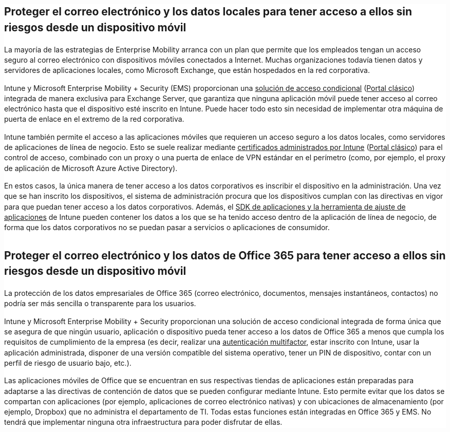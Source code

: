 ## <a name="protecting-your-on-premises-email-and-data-so-it-can-be-safely-accessed-by-mobile-devices"></a>Proteger el correo electrónico y los datos locales para tener acceso a ellos sin riesgos desde un dispositivo móvil
La mayoría de las estrategias de Enterprise Mobility arranca con un plan que permite que los empleados tengan un acceso seguro al correo electrónico con dispositivos móviles conectados a Internet. Muchas organizaciones todavía tienen datos y servidores de aplicaciones locales, como Microsoft Exchange, que están hospedados en la red corporativa.


Intune y Microsoft Enterprise Mobility + Security (EMS) proporcionan una [solución de acceso condicional](conditional-access.md) ([Portal clásico](/intune-classic/deploy-use/restrict-access-to-email-and-o365-services-with-microsoft-intune)) integrada de manera exclusiva para Exchange Server, que garantiza que ninguna aplicación móvil puede tener acceso al correo electrónico hasta que el dispositivo esté inscrito en Intune. Puede hacer todo esto sin necesidad de implementar otra máquina de puerta de enlace en el extremo de la red corporativa.

Intune también permite el acceso a las aplicaciones móviles que requieren un acceso seguro a los datos locales, como servidores de aplicaciones de línea de negocio. Esto se suele realizar mediante [certificados administrados por Intune](certificates-configure.md) ([Portal clásico](/intune-classic/deploy-use/secure-resource-access-with-certificate-profiles)) para el control de acceso, combinado con un proxy o una puerta de enlace de VPN estándar en el perímetro (como, por ejemplo, el proxy de aplicación de Microsoft Azure Active Directory). 

En estos casos, la única manera de tener acceso a los datos corporativos es inscribir el dispositivo en la administración. Una vez que se han inscrito los dispositivos, el sistema de administración procura que los dispositivos cumplan con las directivas en vigor para que puedan tener acceso a los datos corporativos. Además, el [SDK de aplicaciones y la herramienta de ajuste de aplicaciones](apps-prepare-mobile-application-management.md) de Intune pueden contener los datos a los que se ha tenido acceso dentro de la aplicación de línea de negocio, de forma que los datos corporativos no se puedan pasar a servicios o aplicaciones de consumidor.




## <a name="protecting-your-office-365-email-and-data-so-it-can-be-safely-accessed-by-mobile-devices"></a>Proteger el correo electrónico y los datos de Office 365 para tener acceso a ellos sin riesgos desde un dispositivo móvil
La protección de los datos empresariales de Office 365 (correo electrónico, documentos, mensajes instantáneos, contactos) no podría ser más sencilla o transparente para los usuarios.


Intune y Microsoft Enterprise Mobility + Security proporcionan una solución de acceso condicional integrada de forma única que se asegura de que ningún usuario, aplicación o dispositivo pueda tener acceso a los datos de Office 365 a menos que cumpla los requisitos de cumplimiento de la empresa (es decir, realizar una [autenticación multifactor](/intune-classic/deploy-use/multi-factor-authentication-azure-active-directory), estar inscrito con Intune, usar la aplicación administrada, disponer de una versión compatible del sistema operativo, tener un PIN de dispositivo, contar con un perfil de riesgo de usuario bajo, etc.).


Las aplicaciones móviles de Office que se encuentran en sus respectivas tiendas de aplicaciones están preparadas para adaptarse a las directivas de contención de datos que se pueden configurar mediante Intune. Esto permite evitar que los datos se compartan con aplicaciones (por ejemplo, aplicaciones de correo electrónico nativas) y con ubicaciones de almacenamiento (por ejemplo, Dropbox) que no administra el departamento de TI. Todas estas funciones están integradas en Office 365 y EMS. No tendrá que implementar ninguna otra infraestructura para poder disfrutar de ellas.
